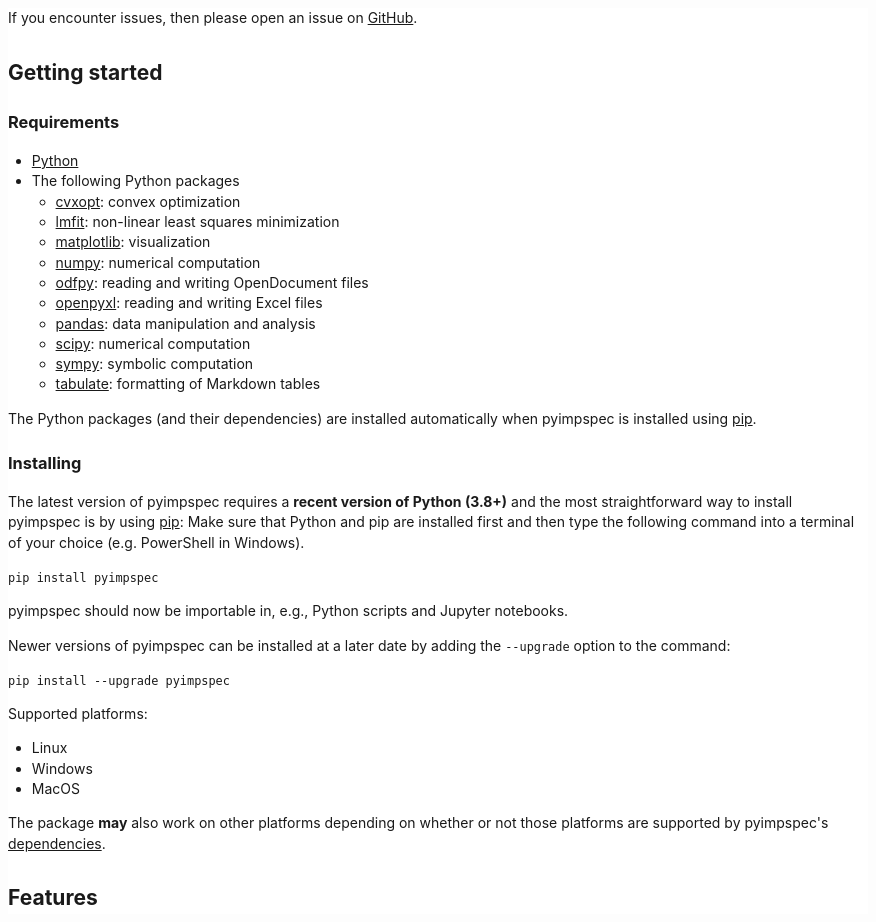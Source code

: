 If you encounter issues, then please open an issue on [GitHub](https://github.com/vyrjana/pyimpspec/issues).


## Getting started

### Requirements

- [Python](https://www.python.org)
- The following Python packages
	- [cvxopt](https://github.com/cvxopt/cvxopt): convex optimization
	- [lmfit](https://lmfit.github.io/lmfit-py/): non-linear least squares minimization
	- [matplotlib](https://matplotlib.org/): visualization
	- [numpy](https://numpy.org/): numerical computation
	- [odfpy](https://github.com/eea/odfpy): reading and writing OpenDocument files
	- [openpyxl](https://openpyxl.readthedocs.io/en/stable/): reading and writing Excel files
	- [pandas](https://pandas.pydata.org/): data manipulation and analysis
	- [scipy](https://github.com/scipy/scipy): numerical computation
	- [sympy](https://www.sympy.org/en/index.html): symbolic computation
	- [tabulate](https://github.com/astanin/python-tabulate): formatting of Markdown tables

The Python packages (and their dependencies) are installed automatically when pyimpspec is installed using [pip](https://pip.pypa.io/en/stable/).

### Installing

The latest version of pyimpspec requires a **recent version of Python (3.8+)** and the most straightforward way to install pyimpspec is by using [pip](https://pip.pypa.io/en/stable/):
Make sure that Python and pip are installed first and then type the following command into a terminal of your choice (e.g. PowerShell in Windows).

```
pip install pyimpspec
```

pyimpspec should now be importable in, e.g., Python scripts and Jupyter notebooks.

Newer versions of pyimpspec can be installed at a later date by adding the `--upgrade` option to the command:

```
pip install --upgrade pyimpspec
```

Supported platforms:

- Linux
- Windows
- MacOS

The package **may** also work on other platforms depending on whether or not those platforms are supported by pyimpspec's [dependencies](setup.py).


## Features
